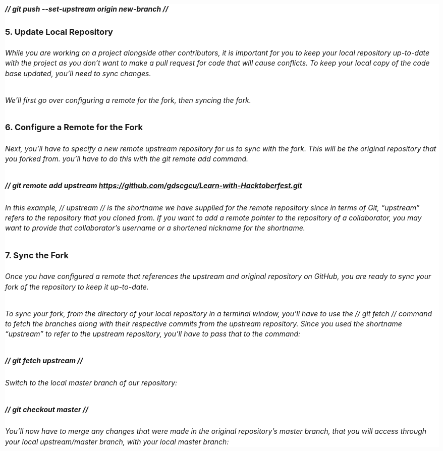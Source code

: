 ##### // git push --set-upstream origin new-branch //

### 5. Update Local Repository

###### While you are working on a project alongside other contributors, it is important for you to keep your local repository up-to-date with the project as you don’t want to make a pull request for code that will cause conflicts. To keep your local copy of the code base updated, you’ll need to sync changes.

###### We’ll first go over configuring a remote for the fork, then syncing the fork.

### 6. Configure a Remote for the Fork

###### Next, you’ll have to specify a new remote upstream repository for us to sync with the fork. This will be the original repository that you forked from. you’ll have to do this with the git remote add command.

##### // git remote add upstream https://github.com/gdscgcu/Learn-with-Hacktoberfest.git 

###### In this example, // upstream // is the shortname we have supplied for the remote repository since in terms of Git, “upstream” refers to the repository that you cloned from. If you want to add a remote pointer to the repository of a collaborator, you may want to provide that collaborator’s username or a shortened nickname for the shortname.

### 7. Sync the Fork

###### Once you have configured a remote that references the upstream and original repository on GitHub, you are ready to sync your fork of the repository to keep it up-to-date.

###### To sync your fork, from the directory of your local repository in a terminal window, you’ll have to use the // git fetch // command to fetch the branches along with their respective commits from the upstream repository. Since you used the shortname “upstream” to refer to the upstream repository, you’ll have to pass that to the command:

##### // git fetch upstream //

###### Switch to the local master branch of our repository:

##### // git checkout master //

###### You’ll now have to merge any changes that were made in the original repository’s master branch, that you will access through your local upstream/master branch, with your local master branch:
